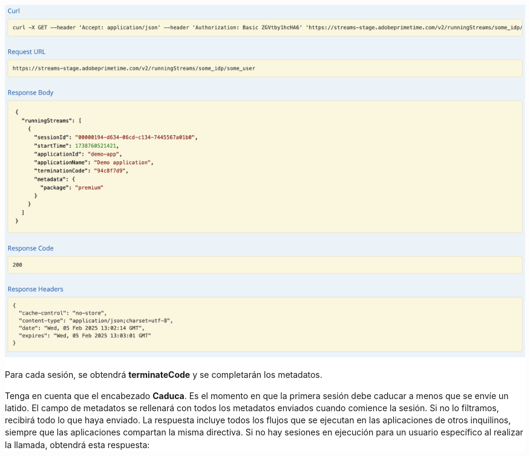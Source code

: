![](assets/get-all-running-streams-success.png)

Para cada sesión, se obtendrá **terminateCode** y se completarán los metadatos.

Tenga en cuenta que el encabezado **Caduca**. Es el momento en que la primera sesión debe caducar a menos que se envíe un latido.
El campo de metadatos se rellenará con todos los metadatos enviados cuando comience la sesión. Si no lo filtramos, recibirá todo lo que haya enviado.
La respuesta incluye todos los flujos que se ejecutan en las aplicaciones de otros inquilinos, siempre que las aplicaciones compartan la misma directiva.
Si no hay sesiones en ejecución para un usuario específico al realizar la llamada, obtendrá esta respuesta:
